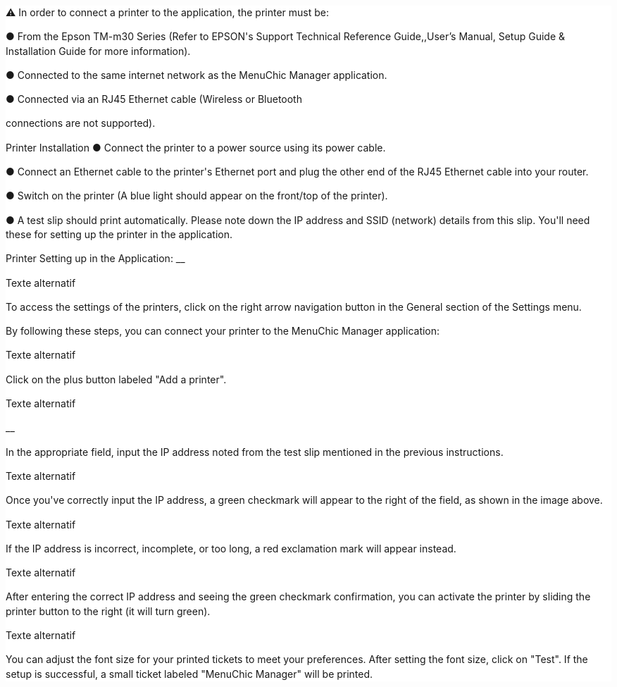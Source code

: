 ⚠ In order to connect a printer to the application, the printer must be:

● From the Epson TM-m30 Series (Refer to EPSON's Support Technical Reference Guide,,User’s Manual, Setup Guide & Installation Guide for more information).

● Connected to the same internet network as the MenuChic Manager application.

● Connected via an RJ45 Ethernet cable (Wireless or Bluetooth

connections are not supported).

Printer Installation
● Connect the printer to a power source using its power cable.

● Connect an Ethernet cable to the printer's Ethernet port and plug the other end of the RJ45 Ethernet cable into your router.

● Switch on the printer (A blue light should appear on the front/top of the printer).

● A test slip should print automatically. Please note down the IP address and SSID (network) details from this slip. You'll need these for setting up the printer in the application.

Printer Setting up in the
Application:
__

Texte alternatif

To access the settings of the printers, click on the right arrow navigation button in the General section of the Settings menu.

By following these steps, you can connect your printer to the MenuChic Manager application:

Texte alternatif

Click on the plus button labeled "Add a printer".

Texte alternatif

__

In the appropriate field, input the IP address noted from the test slip mentioned in the previous instructions.

Texte alternatif

Once you've correctly input the IP address, a green checkmark will appear to the right of the field, as shown in the image above.

Texte alternatif

If the IP address is incorrect, incomplete, or too long, a red exclamation mark will appear instead.

Texte alternatif

After entering the correct IP address and seeing the green checkmark confirmation, you can activate the printer by sliding the printer button to the right (it will turn green).

Texte alternatif

You can adjust the font size for your printed tickets to meet your preferences. After setting the font size, click on "Test". If the setup is successful, a small ticket labeled "MenuChic Manager" will be printed.
